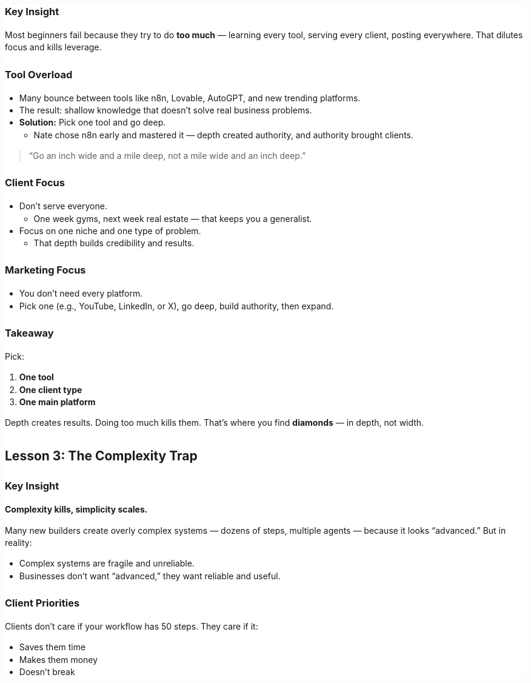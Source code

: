 ### Key Insight

Most beginners fail because they try to do **too much** — learning every tool, serving every client, posting everywhere. That dilutes focus and kills leverage.

### Tool Overload

- Many bounce between tools like n8n, Lovable, AutoGPT, and new trending platforms.
- The result: shallow knowledge that doesn’t solve real business problems.
- **Solution:** Pick one tool and go deep.
    - Nate chose n8n early and mastered it — depth created authority, and authority brought clients.

> “Go an inch wide and a mile deep, not a mile wide and an inch deep.”

### Client Focus

- Don’t serve everyone.
    - One week gyms, next week real estate — that keeps you a generalist.
- Focus on one niche and one type of problem.
    - That depth builds credibility and results.

### Marketing Focus

- You don’t need every platform.
- Pick one (e.g., YouTube, LinkedIn, or X), go deep, build authority, then expand.

### Takeaway

Pick:
1. **One tool**
2. **One client type**
3. **One main platform**

Depth creates results. Doing too much kills them. That’s where you find **diamonds** — in depth, not width.

## Lesson 3: The Complexity Trap

### Key Insight

**Complexity kills, simplicity scales.**

Many new builders create overly complex systems — dozens of steps, multiple agents — because it looks “advanced.” But in reality:

- Complex systems are fragile and unreliable.
- Businesses don’t want “advanced,” they want reliable and useful.

### Client Priorities

Clients don’t care if your workflow has 50 steps. They care if it:

- Saves them time
- Makes them money
- Doesn’t break
